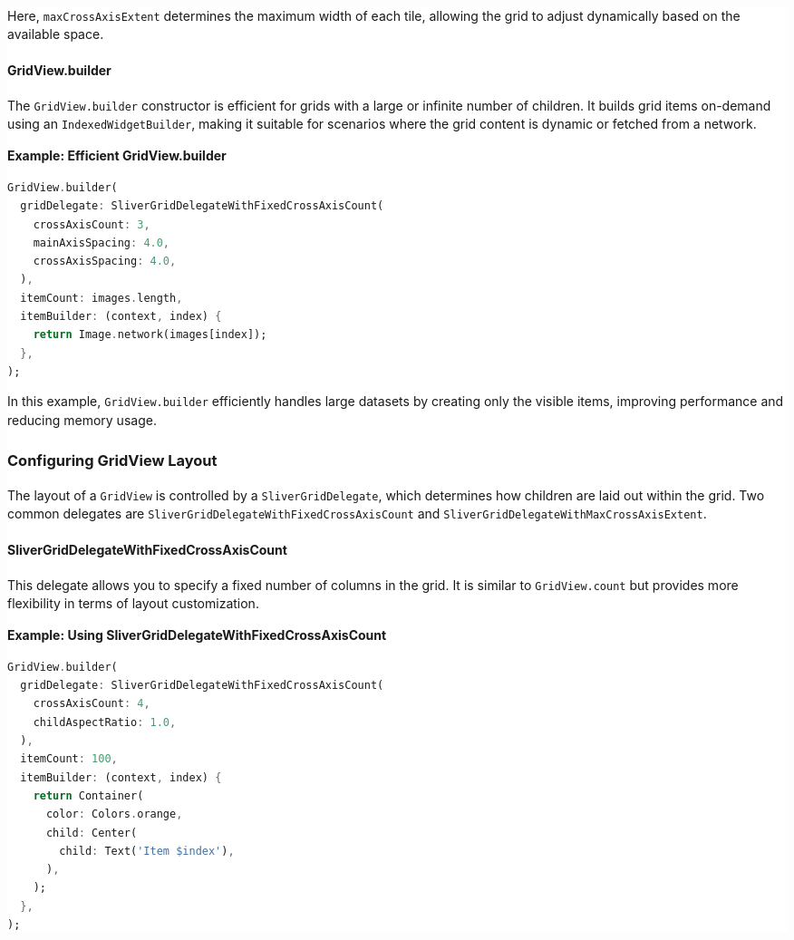 Here, `maxCrossAxisExtent` determines the maximum width of each tile, allowing the grid to adjust dynamically based on the available space.

#### GridView.builder

The `GridView.builder` constructor is efficient for grids with a large or infinite number of children. It builds grid items on-demand using an `IndexedWidgetBuilder`, making it suitable for scenarios where the grid content is dynamic or fetched from a network.

**Example: Efficient GridView.builder**

```dart
GridView.builder(
  gridDelegate: SliverGridDelegateWithFixedCrossAxisCount(
    crossAxisCount: 3,
    mainAxisSpacing: 4.0,
    crossAxisSpacing: 4.0,
  ),
  itemCount: images.length,
  itemBuilder: (context, index) {
    return Image.network(images[index]);
  },
);
```

In this example, `GridView.builder` efficiently handles large datasets by creating only the visible items, improving performance and reducing memory usage.

### Configuring GridView Layout

The layout of a `GridView` is controlled by a `SliverGridDelegate`, which determines how children are laid out within the grid. Two common delegates are `SliverGridDelegateWithFixedCrossAxisCount` and `SliverGridDelegateWithMaxCrossAxisExtent`.

#### SliverGridDelegateWithFixedCrossAxisCount

This delegate allows you to specify a fixed number of columns in the grid. It is similar to `GridView.count` but provides more flexibility in terms of layout customization.

**Example: Using SliverGridDelegateWithFixedCrossAxisCount**

```dart
GridView.builder(
  gridDelegate: SliverGridDelegateWithFixedCrossAxisCount(
    crossAxisCount: 4,
    childAspectRatio: 1.0,
  ),
  itemCount: 100,
  itemBuilder: (context, index) {
    return Container(
      color: Colors.orange,
      child: Center(
        child: Text('Item $index'),
      ),
    );
  },
);
```
